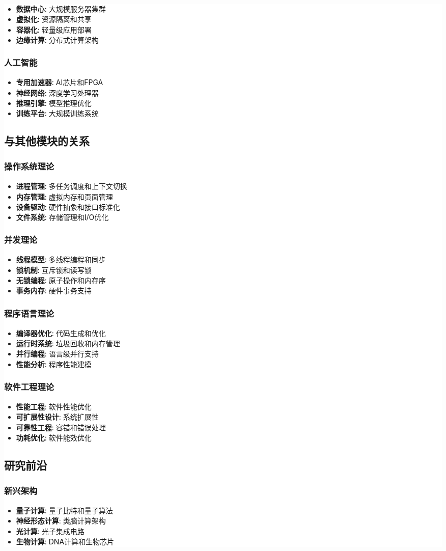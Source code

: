 - **数据中心**: 大规模服务器集群
- **虚拟化**: 资源隔离和共享
- **容器化**: 轻量级应用部署
- **边缘计算**: 分布式计算架构

### 人工智能

- **专用加速器**: AI芯片和FPGA
- **神经网络**: 深度学习处理器
- **推理引擎**: 模型推理优化
- **训练平台**: 大规模训练系统

## 与其他模块的关系

### 操作系统理论

- **进程管理**: 多任务调度和上下文切换
- **内存管理**: 虚拟内存和页面管理
- **设备驱动**: 硬件抽象和接口标准化
- **文件系统**: 存储管理和I/O优化

### 并发理论

- **线程模型**: 多线程编程和同步
- **锁机制**: 互斥锁和读写锁
- **无锁编程**: 原子操作和内存序
- **事务内存**: 硬件事务支持

### 程序语言理论

- **编译器优化**: 代码生成和优化
- **运行时系统**: 垃圾回收和内存管理
- **并行编程**: 语言级并行支持
- **性能分析**: 程序性能建模

### 软件工程理论

- **性能工程**: 软件性能优化
- **可扩展性设计**: 系统扩展性
- **可靠性工程**: 容错和错误处理
- **功耗优化**: 软件能效优化

## 研究前沿

### 新兴架构

- **量子计算**: 量子比特和量子算法
- **神经形态计算**: 类脑计算架构
- **光计算**: 光子集成电路
- **生物计算**: DNA计算和生物芯片
